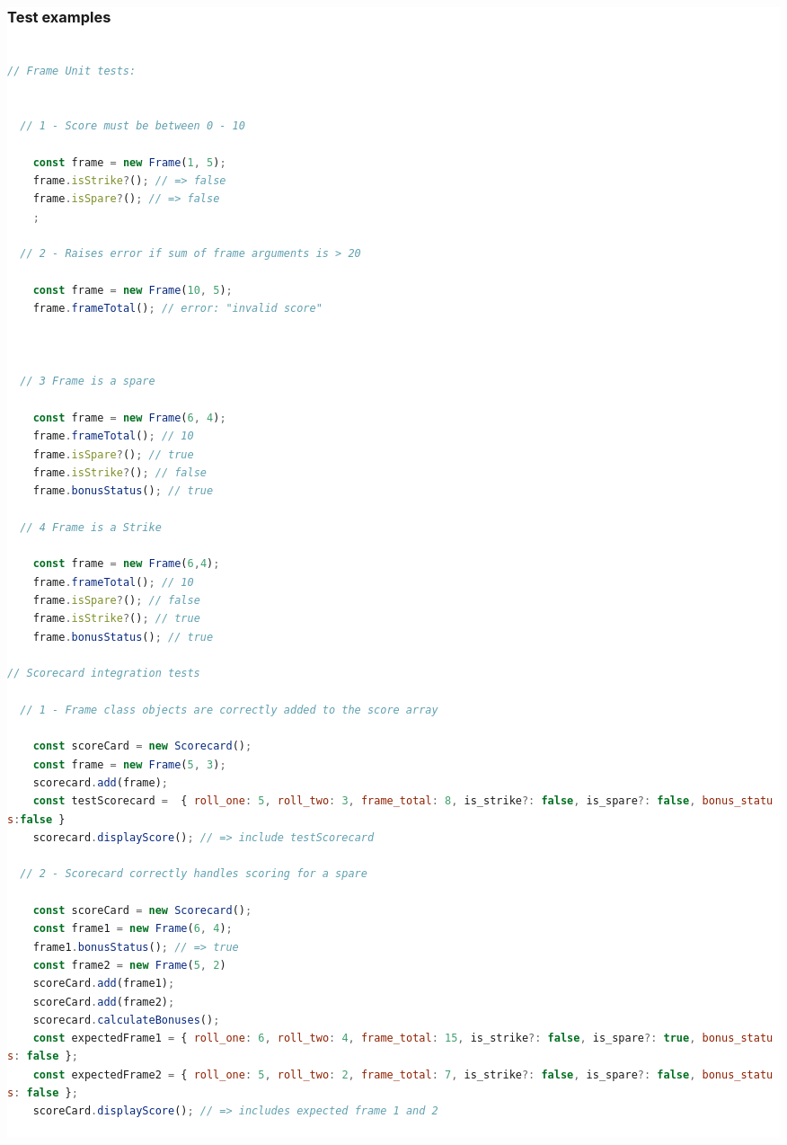 ### Test examples 

```Javascript

// Frame Unit tests:

  
  // 1 - Score must be between 0 - 10

    const frame = new Frame(1, 5);
    frame.isStrike?(); // => false
    frame.isSpare?(); // => false
    ;

  // 2 - Raises error if sum of frame arguments is > 20

    const frame = new Frame(10, 5);
    frame.frameTotal(); // error: "invalid score"
    
    

  // 3 Frame is a spare

    const frame = new Frame(6, 4);
    frame.frameTotal(); // 10
    frame.isSpare?(); // true
    frame.isStrike?(); // false
    frame.bonusStatus(); // true 

  // 4 Frame is a Strike 

    const frame = new Frame(6,4); 
    frame.frameTotal(); // 10
    frame.isSpare?(); // false
    frame.isStrike?(); // true
    frame.bonusStatus(); // true 

// Scorecard integration tests 

  // 1 - Frame class objects are correctly added to the score array 

    const scoreCard = new Scorecard();
    const frame = new Frame(5, 3);
    scorecard.add(frame);
    const testScorecard =  { roll_one: 5, roll_two: 3, frame_total: 8, is_strike?: false, is_spare?: false, bonus_status:false }
    scorecard.displayScore(); // => include testScorecard
 
  // 2 - Scorecard correctly handles scoring for a spare 

    const scoreCard = new Scorecard();
    const frame1 = new Frame(6, 4);
    frame1.bonusStatus(); // => true
    const frame2 = new Frame(5, 2)
    scoreCard.add(frame1);
    scoreCard.add(frame2);
    scorecard.calculateBonuses();
    const expectedFrame1 = { roll_one: 6, roll_two: 4, frame_total: 15, is_strike?: false, is_spare?: true, bonus_status: false };
    const expectedFrame2 = { roll_one: 5, roll_two: 2, frame_total: 7, is_strike?: false, is_spare?: false, bonus_status: false };
    scoreCard.displayScore(); // => includes expected frame 1 and 2 
    
```